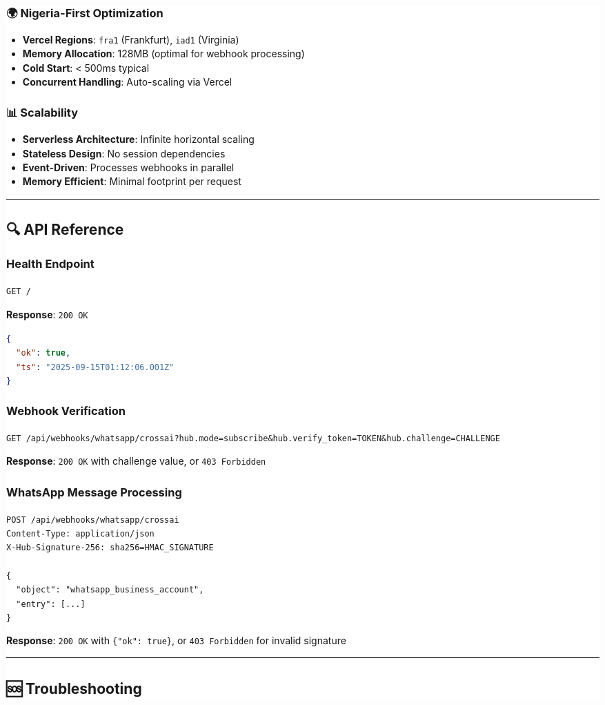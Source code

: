 ### 🌍 **Nigeria-First Optimization**
- **Vercel Regions**: `fra1` (Frankfurt), `iad1` (Virginia)
- **Memory Allocation**: 128MB (optimal for webhook processing)
- **Cold Start**: < 500ms typical
- **Concurrent Handling**: Auto-scaling via Vercel

### 📊 **Scalability**
- **Serverless Architecture**: Infinite horizontal scaling
- **Stateless Design**: No session dependencies
- **Event-Driven**: Processes webhooks in parallel
- **Memory Efficient**: Minimal footprint per request

---

## 🔍 **API Reference**

### Health Endpoint
```http
GET /
```
**Response**: `200 OK`
```json
{
  "ok": true,
  "ts": "2025-09-15T01:12:06.001Z"
}
```

### Webhook Verification
```http
GET /api/webhooks/whatsapp/crossai?hub.mode=subscribe&hub.verify_token=TOKEN&hub.challenge=CHALLENGE
```
**Response**: `200 OK` with challenge value, or `403 Forbidden`

### WhatsApp Message Processing
```http
POST /api/webhooks/whatsapp/crossai
Content-Type: application/json
X-Hub-Signature-256: sha256=HMAC_SIGNATURE

{
  "object": "whatsapp_business_account",
  "entry": [...]
}
```
**Response**: `200 OK` with `{"ok": true}`, or `403 Forbidden` for invalid signature

---

## 🆘 **Troubleshooting**
